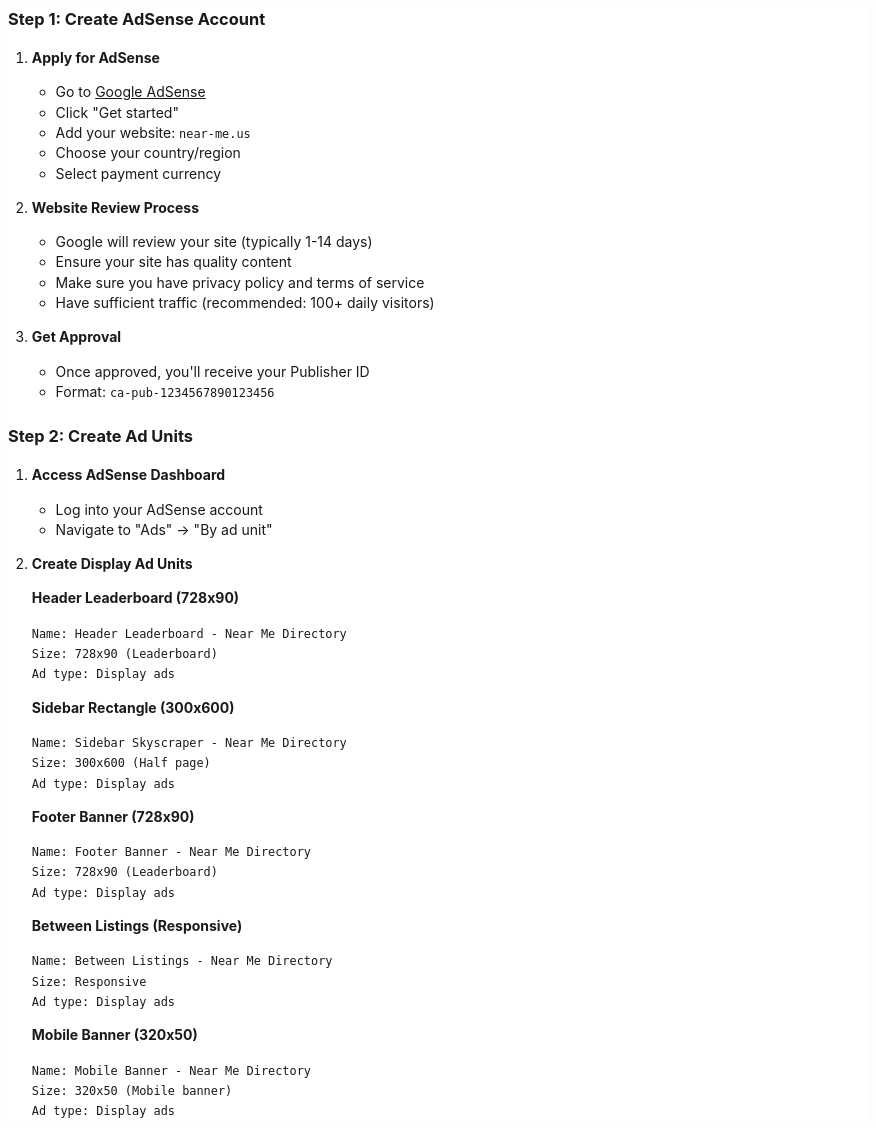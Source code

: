 ### Step 1: Create AdSense Account

1. **Apply for AdSense**
   - Go to [Google AdSense](https://www.google.com/adsense/)
   - Click "Get started"
   - Add your website: `near-me.us`
   - Choose your country/region
   - Select payment currency

2. **Website Review Process**
   - Google will review your site (typically 1-14 days)
   - Ensure your site has quality content
   - Make sure you have privacy policy and terms of service
   - Have sufficient traffic (recommended: 100+ daily visitors)

3. **Get Approval**
   - Once approved, you'll receive your Publisher ID
   - Format: `ca-pub-1234567890123456`

### Step 2: Create Ad Units

1. **Access AdSense Dashboard**
   - Log into your AdSense account
   - Navigate to "Ads" → "By ad unit"

2. **Create Display Ad Units**

   **Header Leaderboard (728x90)**
   ```
   Name: Header Leaderboard - Near Me Directory
   Size: 728x90 (Leaderboard)
   Ad type: Display ads
   ```

   **Sidebar Rectangle (300x600)**
   ```
   Name: Sidebar Skyscraper - Near Me Directory  
   Size: 300x600 (Half page)
   Ad type: Display ads
   ```

   **Footer Banner (728x90)**
   ```
   Name: Footer Banner - Near Me Directory
   Size: 728x90 (Leaderboard)  
   Ad type: Display ads
   ```

   **Between Listings (Responsive)**
   ```
   Name: Between Listings - Near Me Directory
   Size: Responsive
   Ad type: Display ads
   ```

   **Mobile Banner (320x50)**
   ```
   Name: Mobile Banner - Near Me Directory
   Size: 320x50 (Mobile banner)
   Ad type: Display ads
   ```
